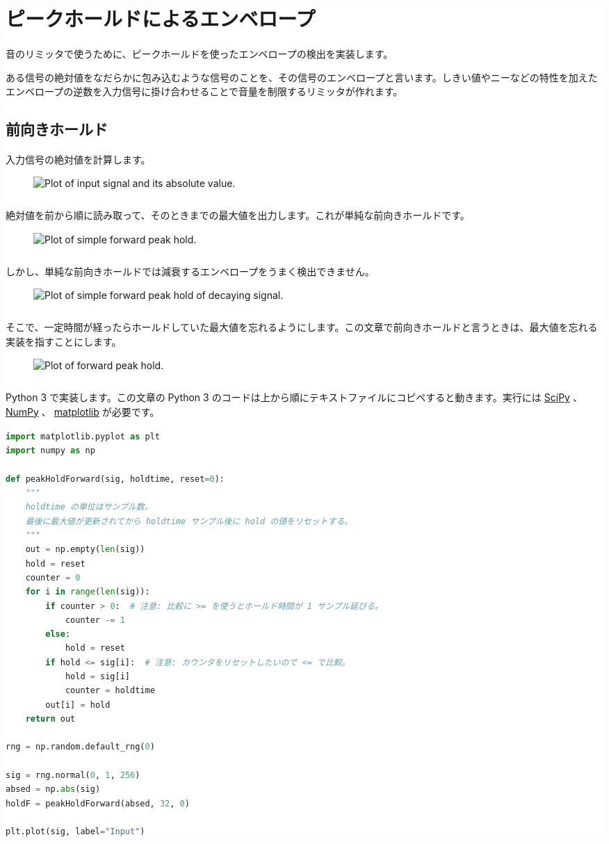 # ピークホールドによるエンベロープ
音のリミッタで使うために、ピークホールドを使ったエンベロープの検出を実装します。

ある信号の絶対値をなだらかに包み込むような信号のことを、その信号のエンベロープと言います。しきい値やニーなどの特性を加えたエンベロープの逆数を入力信号に掛け合わせることで音量を制限するリミッタが作れます。

## 前向きホールド
入力信号の絶対値を計算します。

<figure>
<img src="img/input_signal.svg" alt="Plot of input signal and its absolute value." style="padding-bottom: 12px;"/>
</figure>

絶対値を前から順に読み取って、そのときまでの最大値を出力します。これが単純な前向きホールドです。

<figure>
<img src="img/simple_forward_peak_hold.svg" alt="Plot of simple forward peak hold." style="padding-bottom: 12px;"/>
</figure>

しかし、単純な前向きホールドでは減衰するエンベロープをうまく検出できません。

<figure>
<img src="img/simple_forward_peak_hold_of_decaying_signal.svg" alt="Plot of simple forward peak hold of decaying signal." style="padding-bottom: 12px;"/>
</figure>

そこで、一定時間が経ったらホールドしていた最大値を忘れるようにします。この文章で前向きホールドと言うときは、最大値を忘れる実装を指すことにします。

<figure>
<img src="img/forward_peak_hold_of_decaying_signal.svg" alt="Plot of forward peak hold." style="padding-bottom: 12px;"/>
</figure>

Python 3 で実装します。この文章の Python 3 のコードは上から順にテキストファイルにコピペすると動きます。実行には [SciPy](https://www.scipy.org/) 、 [NumPy](https://numpy.org/) 、 [matplotlib](https://matplotlib.org/) が必要です。

```python
import matplotlib.pyplot as plt
import numpy as np

def peakHoldForward(sig, holdtime, reset=0):
    """
    holdtime の単位はサンプル数。
    最後に最大値が更新されてから holdtime サンプル後に hold の値をリセットする。
    """
    out = np.empty(len(sig))
    hold = reset
    counter = 0
    for i in range(len(sig)):
        if counter > 0:  # 注意: 比較に >= を使うとホールド時間が 1 サンプル延びる。
            counter -= 1
        else:
            hold = reset
        if hold <= sig[i]:  # 注意: カウンタをリセットしたいので <= で比較。
            hold = sig[i]
            counter = holdtime
        out[i] = hold
    return out

rng = np.random.default_rng(0)

sig = rng.normal(0, 1, 256)
absed = np.abs(sig)
holdF = peakHoldForward(absed, 32, 0)

plt.plot(sig, label="Input")
```